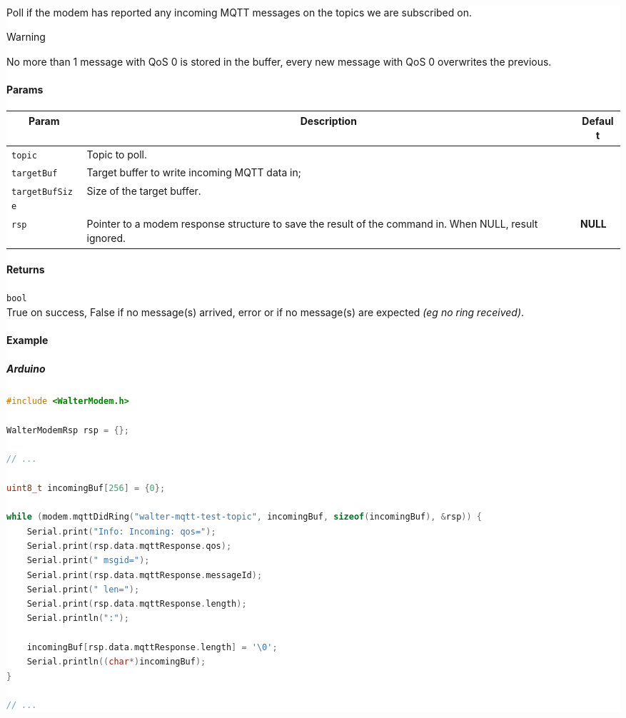 Poll if the modem has reported any incoming MQTT messages
on the topics we are subscribed on.

> [!WARNING]
> No more than 1 message with QoS 0 is stored in the buffer,
> every new message with QoS 0 overwrites the previous.

#### Params

| Param           | Description                                                                                            | Default  |
| --------------- | ------------------------------------------------------------------------------------------------------ | -------- |
| `topic`         | Topic to poll.                                                                                         |          |
| `targetBuf`     | Target buffer to write incoming MQTT data in;                                                          |          |
| `targetBufSize` | Size of the target buffer.                                                                             |          |
| `rsp`           | Pointer to a modem response structure to save the result of the command in. When NULL, result ignored. | **NULL** |

#### Returns

`bool`  
True on success, False
if no message(s) arrived, error or if no message(s) are expected *(eg no ring received)*.

#### Example



##### **Arduino**

```cpp
#include <WalterModem.h>

WalterModemRsp rsp = {};

// ...

uint8_t incomingBuf[256] = {0};

while (modem.mqttDidRing("walter-mqtt-test-topic", incomingBuf, sizeof(incomingBuf), &rsp)) {
    Serial.print("Info: Incoming: qos=");
    Serial.print(rsp.data.mqttResponse.qos);
    Serial.print(" msgid=");
    Serial.print(rsp.data.mqttResponse.messageId);
    Serial.print(" len=");
    Serial.print(rsp.data.mqttResponse.length);
    Serial.println(":");

    incomingBuf[rsp.data.mqttResponse.length] = '\0';    
    Serial.println((char*)incomingBuf);
}

// ...
```
